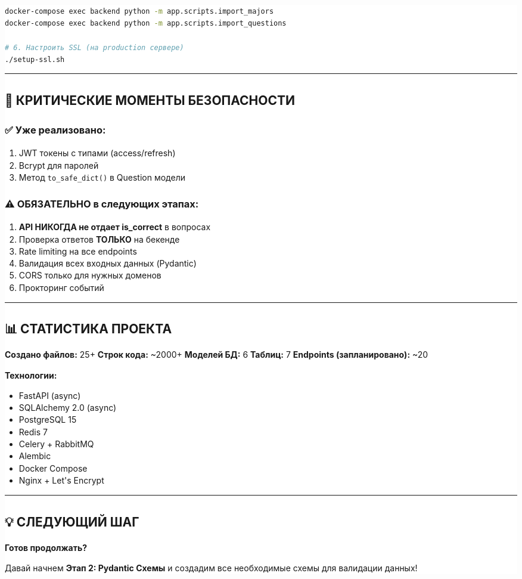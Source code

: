 ```bash
docker-compose exec backend python -m app.scripts.import_majors
docker-compose exec backend python -m app.scripts.import_questions

# 6. Настроить SSL (на production сервере)
./setup-ssl.sh
```

---

## 🔑 КРИТИЧЕСКИЕ МОМЕНТЫ БЕЗОПАСНОСТИ

### ✅ Уже реализовано:
1. JWT токены с типами (access/refresh)
2. Bcrypt для паролей
3. Метод `to_safe_dict()` в Question модели

### ⚠️ ОБЯЗАТЕЛЬНО в следующих этапах:
1. **API НИКОГДА не отдает is_correct** в вопросах
2. Проверка ответов **ТОЛЬКО** на бекенде
3. Rate limiting на все endpoints
4. Валидация всех входных данных (Pydantic)
5. CORS только для нужных доменов
6. Прокторинг событий

---

## 📊 СТАТИСТИКА ПРОЕКТА

**Создано файлов:** 25+
**Строк кода:** ~2000+
**Моделей БД:** 6
**Таблиц:** 7
**Endpoints (запланировано):** ~20

**Технологии:**
- FastAPI (async)
- SQLAlchemy 2.0 (async)
- PostgreSQL 15
- Redis 7
- Celery + RabbitMQ
- Alembic
- Docker Compose
- Nginx + Let's Encrypt

---

## 💡 СЛЕДУЮЩИЙ ШАГ

**Готов продолжать?** 

Давай начнем **Этап 2: Pydantic Схемы** и создадим все необходимые схемы для валидации данных!
